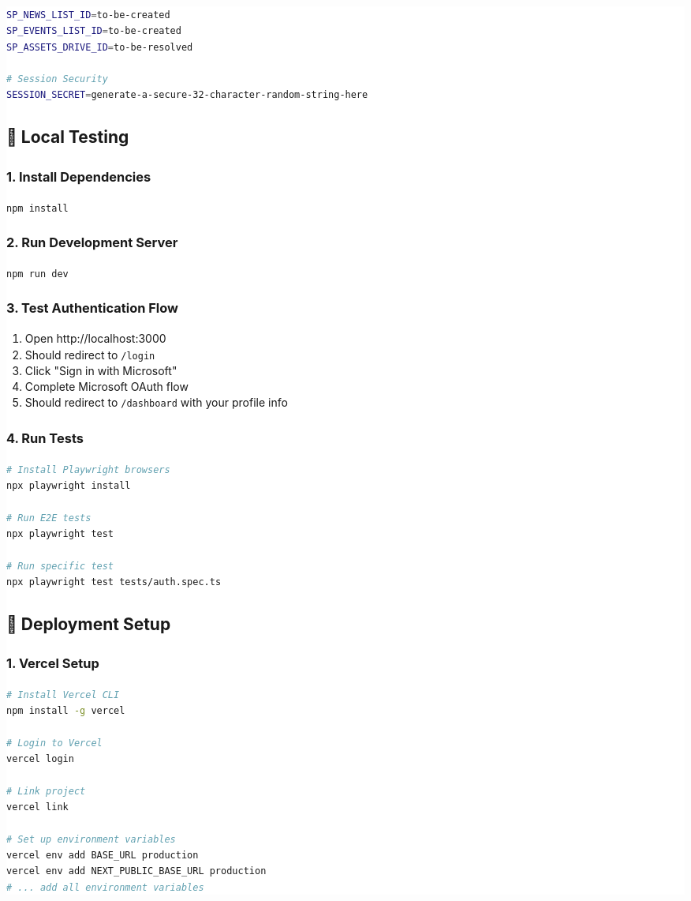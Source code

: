 ```bash
SP_NEWS_LIST_ID=to-be-created
SP_EVENTS_LIST_ID=to-be-created  
SP_ASSETS_DRIVE_ID=to-be-resolved

# Session Security
SESSION_SECRET=generate-a-secure-32-character-random-string-here
```

## 🧪 Local Testing

### 1. Install Dependencies
```bash
npm install
```

### 2. Run Development Server
```bash
npm run dev
```

### 3. Test Authentication Flow
1. Open http://localhost:3000
2. Should redirect to `/login`
3. Click "Sign in with Microsoft"
4. Complete Microsoft OAuth flow
5. Should redirect to `/dashboard` with your profile info

### 4. Run Tests
```bash
# Install Playwright browsers
npx playwright install

# Run E2E tests
npx playwright test

# Run specific test
npx playwright test tests/auth.spec.ts
```

## 🚢 Deployment Setup

### 1. Vercel Setup
```bash
# Install Vercel CLI
npm install -g vercel

# Login to Vercel
vercel login

# Link project
vercel link

# Set up environment variables
vercel env add BASE_URL production
vercel env add NEXT_PUBLIC_BASE_URL production
# ... add all environment variables
```
